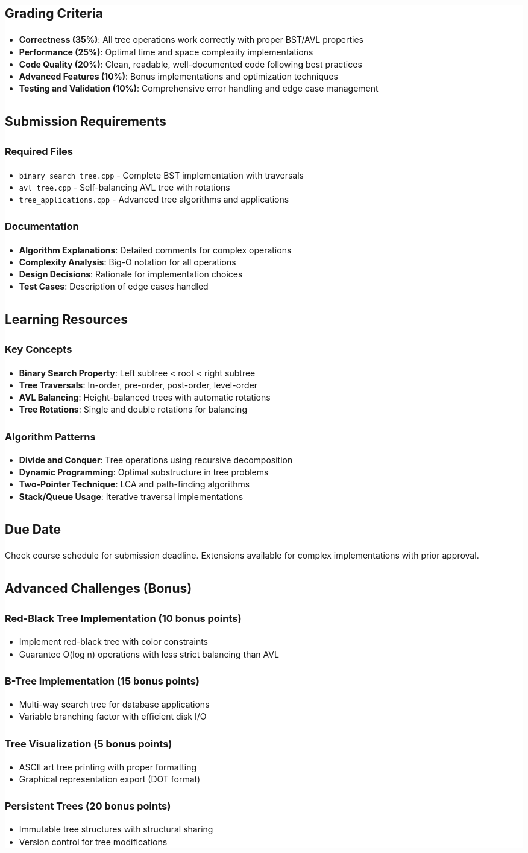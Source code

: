 ## Grading Criteria

- **Correctness (35%)**: All tree operations work correctly with proper BST/AVL properties
- **Performance (25%)**: Optimal time and space complexity implementations
- **Code Quality (20%)**: Clean, readable, well-documented code following best practices
- **Advanced Features (10%)**: Bonus implementations and optimization techniques
- **Testing and Validation (10%)**: Comprehensive error handling and edge case management

## Submission Requirements

### Required Files
- `binary_search_tree.cpp` - Complete BST implementation with traversals
- `avl_tree.cpp` - Self-balancing AVL tree with rotations
- `tree_applications.cpp` - Advanced tree algorithms and applications

### Documentation
- **Algorithm Explanations**: Detailed comments for complex operations
- **Complexity Analysis**: Big-O notation for all operations
- **Design Decisions**: Rationale for implementation choices
- **Test Cases**: Description of edge cases handled

## Learning Resources

### Key Concepts
- **Binary Search Property**: Left subtree < root < right subtree
- **Tree Traversals**: In-order, pre-order, post-order, level-order
- **AVL Balancing**: Height-balanced trees with automatic rotations
- **Tree Rotations**: Single and double rotations for balancing

### Algorithm Patterns
- **Divide and Conquer**: Tree operations using recursive decomposition
- **Dynamic Programming**: Optimal substructure in tree problems
- **Two-Pointer Technique**: LCA and path-finding algorithms
- **Stack/Queue Usage**: Iterative traversal implementations

## Due Date
Check course schedule for submission deadline. Extensions available for complex implementations with prior approval.

## Advanced Challenges (Bonus)

### Red-Black Tree Implementation (10 bonus points)
- Implement red-black tree with color constraints
- Guarantee O(log n) operations with less strict balancing than AVL

### B-Tree Implementation (15 bonus points)  
- Multi-way search tree for database applications
- Variable branching factor with efficient disk I/O

### Tree Visualization (5 bonus points)
- ASCII art tree printing with proper formatting
- Graphical representation export (DOT format)

### Persistent Trees (20 bonus points)
- Immutable tree structures with structural sharing
- Version control for tree modifications